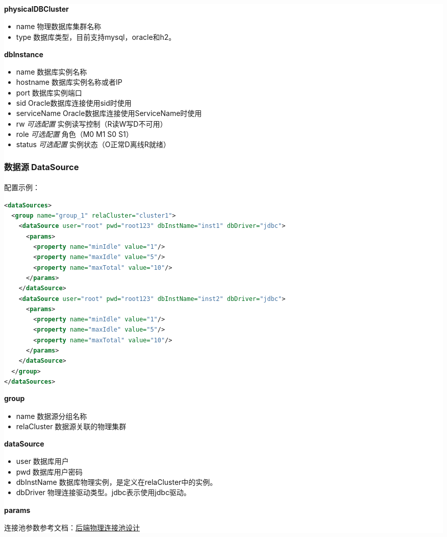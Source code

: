 **physicalDBCluster**

- name 物理数据库集群名称
- type 数据库类型，目前支持mysql，oracle和h2。

**dbInstance**

- name 数据库实例名称
- hostname 数据库实例名称或者IP
- port 数据库实例端口
- sid Oracle数据库连接使用sid时使用
- serviceName Oracle数据库连接使用ServiceName时使用
- rw  *可选配置* 实例读写控制（R读W写D不可用）
- role *可选配置* 角色（M0 M1 S0 S1） 
- status *可选配置* 实例状态（O正常D离线R就绪）

### 数据源 DataSource

配置示例：

````xml
<dataSources>
  <group name="group_1" relaCluster="cluster1">
    <dataSource user="root" pwd="root123" dbInstName="inst1" dbDriver="jdbc">
      <params>
        <property name="minIdle" value="1"/>
        <property name="maxIdle" value="5"/>
        <property name="maxTotal" value="10"/>
      </params>
    </dataSource>
    <dataSource user="root" pwd="root123" dbInstName="inst2" dbDriver="jdbc">
      <params>
        <property name="minIdle" value="1"/>
        <property name="maxIdle" value="5"/>
        <property name="maxTotal" value="10"/>
      </params>
    </dataSource>
  </group>
</dataSources>
````

**group**

- name 数据源分组名称
- relaCluster 数据源关联的物理集群

**dataSource**

- user 数据库用户
- pwd 数据库用户密码
- dbInstName 数据库物理实例，是定义在relaCluster中的实例。
- dbDriver 物理连接驱动类型。jdbc表示使用jdbc驱动。

**params**

连接池参数参考文档：[后端物理连接池设计](http://git.oschina.net/f150/raptor-ddal/blob/develop/doc/DetailedDesign/Backend-Connection-Pool-Design-V2.md)
